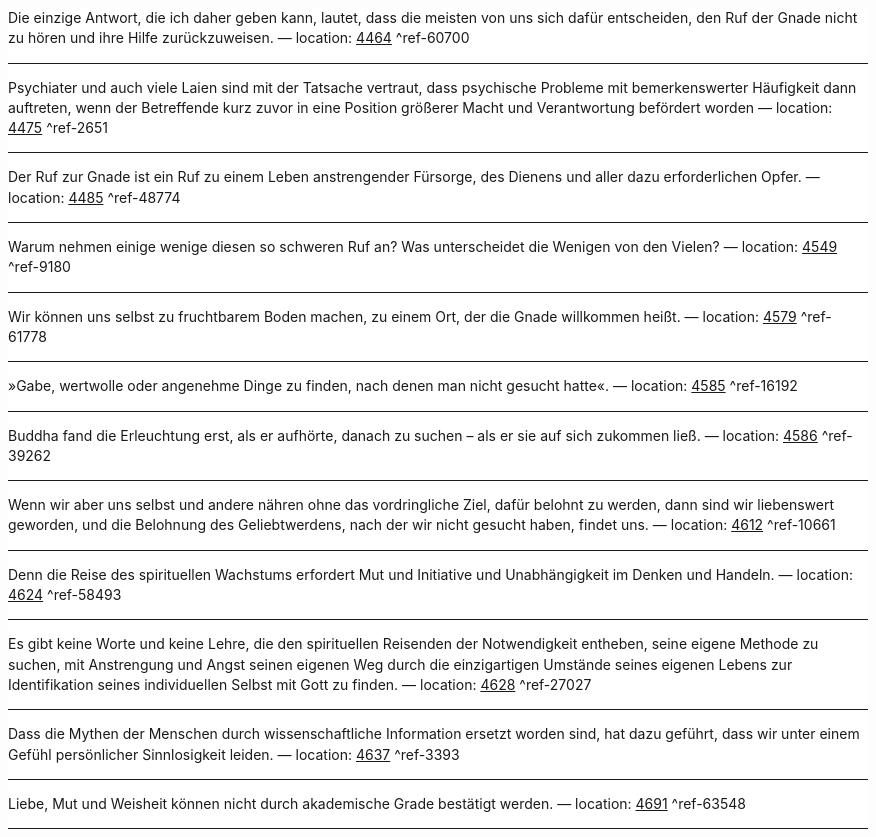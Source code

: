 Die einzige Antwort, die ich daher geben kann, lautet, dass die meisten von uns sich dafür entscheiden, den Ruf der Gnade nicht zu hören und ihre Hilfe zurückzuweisen. — location: [4464](kindle://book?action=open&asin=B00I9K5U62&location=4464) ^ref-60700

---
Psychiater und auch viele Laien sind mit der Tatsache vertraut, dass psychische Probleme mit bemerkenswerter Häufigkeit dann auftreten, wenn der Betreffende kurz zuvor in eine Position größerer Macht und Verantwortung befördert worden — location: [4475](kindle://book?action=open&asin=B00I9K5U62&location=4475) ^ref-2651

---
Der Ruf zur Gnade ist ein Ruf zu einem Leben anstrengender Fürsorge, des Dienens und aller dazu erforderlichen Opfer. — location: [4485](kindle://book?action=open&asin=B00I9K5U62&location=4485) ^ref-48774

---
Warum nehmen einige wenige diesen so schweren Ruf an? Was unterscheidet die Wenigen von den Vielen? — location: [4549](kindle://book?action=open&asin=B00I9K5U62&location=4549) ^ref-9180

---
Wir können uns selbst zu fruchtbarem Boden machen, zu einem Ort, der die Gnade willkommen heißt. — location: [4579](kindle://book?action=open&asin=B00I9K5U62&location=4579) ^ref-61778

---
»Gabe, wertwolle oder angenehme Dinge zu finden, nach denen man nicht gesucht hatte«. — location: [4585](kindle://book?action=open&asin=B00I9K5U62&location=4585) ^ref-16192

---
Buddha fand die Erleuchtung erst, als er aufhörte, danach zu suchen – als er sie auf sich zukommen ließ. — location: [4586](kindle://book?action=open&asin=B00I9K5U62&location=4586) ^ref-39262

---
Wenn wir aber uns selbst und andere nähren ohne das vordringliche Ziel, dafür belohnt zu werden, dann sind wir liebenswert geworden, und die Belohnung des Geliebtwerdens, nach der wir nicht gesucht haben, findet uns. — location: [4612](kindle://book?action=open&asin=B00I9K5U62&location=4612) ^ref-10661

---
Denn die Reise des spirituellen Wachstums erfordert Mut und Initiative und Unabhängigkeit im Denken und Handeln. — location: [4624](kindle://book?action=open&asin=B00I9K5U62&location=4624) ^ref-58493

---
Es gibt keine Worte und keine Lehre, die den spirituellen Reisenden der Notwendigkeit entheben, seine eigene Methode zu suchen, mit Anstrengung und Angst seinen eigenen Weg durch die einzigartigen Umstände seines eigenen Lebens zur Identifikation seines individuellen Selbst mit Gott zu finden. — location: [4628](kindle://book?action=open&asin=B00I9K5U62&location=4628) ^ref-27027

---
Dass die Mythen der Menschen durch wissenschaftliche Information ersetzt worden sind, hat dazu geführt, dass wir unter einem Gefühl persönlicher Sinnlosigkeit leiden. — location: [4637](kindle://book?action=open&asin=B00I9K5U62&location=4637) ^ref-3393

---
Liebe, Mut und Weisheit können nicht durch akademische Grade bestätigt werden. — location: [4691](kindle://book?action=open&asin=B00I9K5U62&location=4691) ^ref-63548

---
